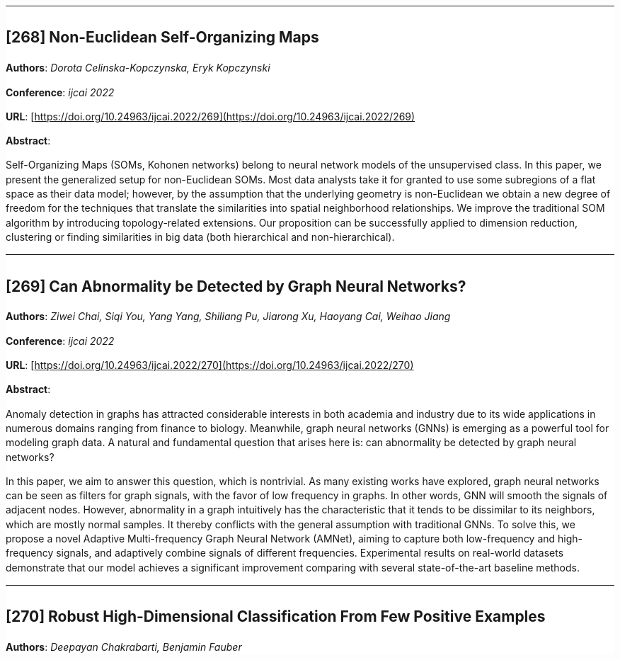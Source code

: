 ----

## [268] Non-Euclidean Self-Organizing Maps

**Authors**: *Dorota Celinska-Kopczynska, Eryk Kopczynski*

**Conference**: *ijcai 2022*

**URL**: [https://doi.org/10.24963/ijcai.2022/269](https://doi.org/10.24963/ijcai.2022/269)

**Abstract**:

Self-Organizing Maps (SOMs, Kohonen networks) belong to neural network models of the unsupervised class. In this paper, we present the generalized setup for non-Euclidean SOMs. Most data analysts take it for granted to use some subregions of a flat space as their data model; however, by the assumption that the underlying geometry is non-Euclidean we obtain a new degree of freedom for the techniques that translate the similarities into spatial neighborhood relationships. We improve the traditional SOM algorithm by introducing topology-related extensions. Our proposition can be successfully applied to dimension reduction, clustering or finding similarities in big data (both hierarchical and non-hierarchical).

----

## [269] Can Abnormality be Detected by Graph Neural Networks?

**Authors**: *Ziwei Chai, Siqi You, Yang Yang, Shiliang Pu, Jiarong Xu, Haoyang Cai, Weihao Jiang*

**Conference**: *ijcai 2022*

**URL**: [https://doi.org/10.24963/ijcai.2022/270](https://doi.org/10.24963/ijcai.2022/270)

**Abstract**:

Anomaly detection in graphs has attracted considerable interests in both academia and industry due to its wide applications in numerous domains ranging from finance to biology. Meanwhile, graph neural networks (GNNs) is emerging as a powerful tool for modeling graph data. A natural and fundamental question that arises here is: can abnormality be detected by graph neural networks?

In this paper, we aim to answer this question, which is nontrivial. As many existing works have explored, graph neural networks can be seen as filters for graph signals, with the favor of low frequency in graphs. In other words, GNN will smooth the signals of adjacent nodes. However, abnormality in a graph intuitively has the characteristic that it tends to be dissimilar to its neighbors, which are mostly normal samples. It thereby conflicts with the general assumption with traditional GNNs. To solve this, we propose a novel Adaptive Multi-frequency Graph Neural Network (AMNet), aiming to capture both low-frequency and high-frequency signals, and adaptively combine signals of different frequencies. Experimental  results on real-world datasets demonstrate that our model achieves a significant improvement comparing with several state-of-the-art baseline methods.

----

## [270] Robust High-Dimensional Classification From Few Positive Examples

**Authors**: *Deepayan Chakrabarti, Benjamin Fauber*
